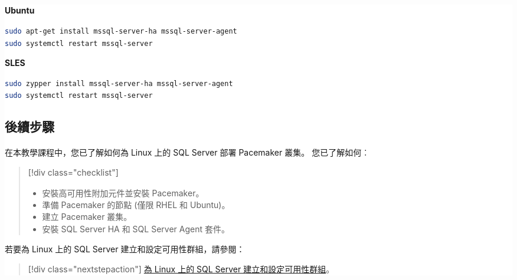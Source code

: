 **Ubuntu**

```bash
sudo apt-get install mssql-server-ha mssql-server-agent
sudo systemctl restart mssql-server
```

**SLES**

```bash
sudo zypper install mssql-server-ha mssql-server-agent
sudo systemctl restart mssql-server
```

## <a name="next-steps"></a>後續步驟

在本教學課程中，您已了解如何為 Linux 上的 SQL Server 部署 Pacemaker 叢集。 您已了解如何︰
> [!div class="checklist"]
> * 安裝高可用性附加元件並安裝 Pacemaker。
> * 準備 Pacemaker 的節點 (僅限 RHEL 和 Ubuntu)。
> * 建立 Pacemaker 叢集。
> * 安裝 SQL Server HA 和 SQL Server Agent 套件。

若要為 Linux 上的 SQL Server 建立和設定可用性群組，請參閱：

> [!div class="nextstepaction"]
> [為 Linux 上的 SQL Server 建立和設定可用性群組](sql-server-linux-create-availability-group.md)。

